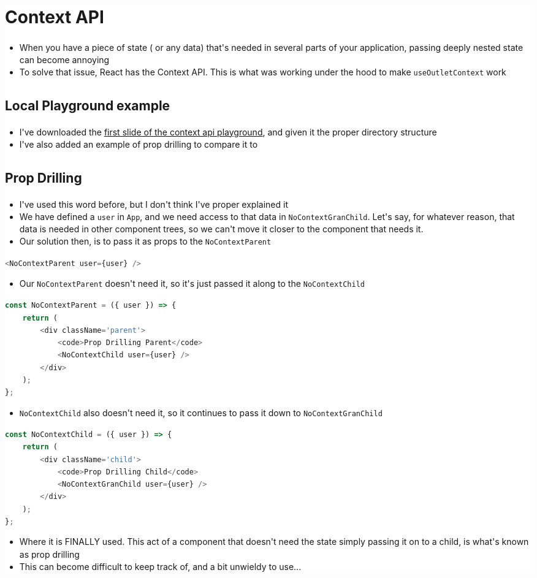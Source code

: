 # Context API

- When you have a piece of state ( or any data) that's needed in several parts of your application, passing deeply nested state can become annoying
- To solve that issue, React has the Context API. This is what was working under the hood to make `useOutletContext` work

## Local Playground example

- I've downloaded the [first slide of the context api playground](https://playground.wbscod.in/react/react-context-api/1), and given it the proper directory structure
- I've also added an example of prop drilling to compare it to

## Prop Drilling

- I've used this word before, but I don't think I've proper explained it
- We have defined a `user` in `App`, and we need access to that data in `NoContextGranChild`. Let's say, for whatever reason, that data is needed in other component trees, so we can't move it closer to the component that needs it.
- Our solution then, is to pass it as props to the `NoContextParent`

```js
<NoContextParent user={user} />
```

- Our `NoContextParent` doesn't need it, so it's just passed it along to the `NoContextChild`

```js
const NoContextParent = ({ user }) => {
	return (
		<div className='parent'>
			<code>Prop Drilling Parent</code>
			<NoContextChild user={user} />
		</div>
	);
};
```

- `NoContextChild` also doesn't need it, so it continues to pass it down to `NoContextGranChild`

```js
const NoContextChild = ({ user }) => {
	return (
		<div className='child'>
			<code>Prop Drilling Child</code>
			<NoContextGranChild user={user} />
		</div>
	);
};
```

- Where it is FINALLY used. This act of a component that doesn't need the state simply passing it on to a child, is what's known as prop drilling
- This can become difficult to keep track of, and a bit unwieldy to use...
